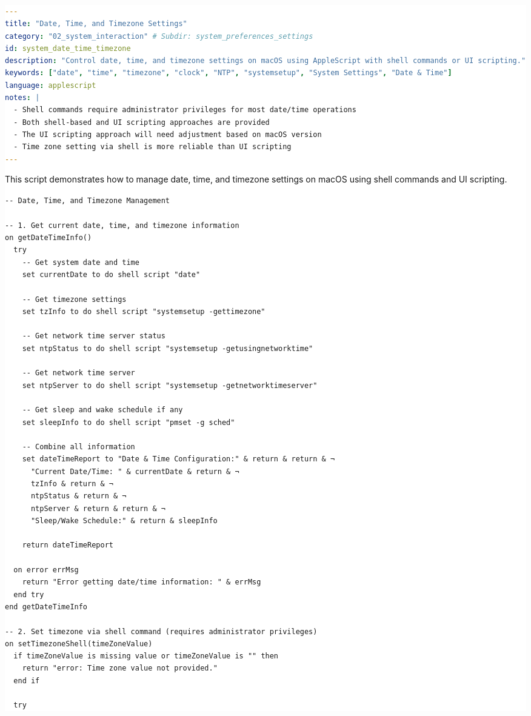 ```yaml
---
title: "Date, Time, and Timezone Settings"
category: "02_system_interaction" # Subdir: system_preferences_settings
id: system_date_time_timezone
description: "Control date, time, and timezone settings on macOS using AppleScript with shell commands or UI scripting."
keywords: ["date", "time", "timezone", "clock", "NTP", "systemsetup", "System Settings", "Date & Time"]
language: applescript
notes: |
  - Shell commands require administrator privileges for most date/time operations
  - Both shell-based and UI scripting approaches are provided
  - The UI scripting approach will need adjustment based on macOS version
  - Time zone setting via shell is more reliable than UI scripting
---
```


This script demonstrates how to manage date, time, and timezone settings on macOS using shell commands and UI scripting.

```applescript
-- Date, Time, and Timezone Management

-- 1. Get current date, time, and timezone information
on getDateTimeInfo()
  try
    -- Get system date and time
    set currentDate to do shell script "date"
    
    -- Get timezone settings
    set tzInfo to do shell script "systemsetup -gettimezone"
    
    -- Get network time server status
    set ntpStatus to do shell script "systemsetup -getusingnetworktime"
    
    -- Get network time server
    set ntpServer to do shell script "systemsetup -getnetworktimeserver"
    
    -- Get sleep and wake schedule if any
    set sleepInfo to do shell script "pmset -g sched"
    
    -- Combine all information
    set dateTimeReport to "Date & Time Configuration:" & return & return & ¬
      "Current Date/Time: " & currentDate & return & ¬
      tzInfo & return & ¬
      ntpStatus & return & ¬
      ntpServer & return & return & ¬
      "Sleep/Wake Schedule:" & return & sleepInfo
      
    return dateTimeReport
    
  on error errMsg
    return "Error getting date/time information: " & errMsg
  end try
end getDateTimeInfo

-- 2. Set timezone via shell command (requires administrator privileges)
on setTimezoneShell(timeZoneValue)
  if timeZoneValue is missing value or timeZoneValue is "" then
    return "error: Time zone value not provided."
  end if
  
  try
```